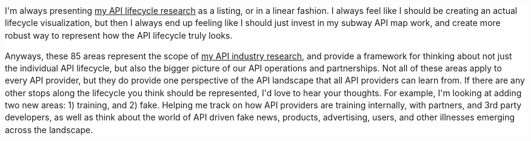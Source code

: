 I'm always presenting [my API lifecycle research](http://apievangelist.com/api-lifecycle/) as a listing, or in a linear fashion. I always feel like I should be creating an actual lifecycle visualization, but then I always end up feeling like I should just invest in my subway API map work, and create more robust way to represent how the API lifecycle truly looks.

Anyways, these 85 areas represent the scope of [my API industry research](http://apievangelist.com/api-lifecycle/), and provide a framework for thinking about not just the individual API lifecycle, but also the bigger picture of our API operations and partnerships. Not all of these areas apply to every API provider, but they do provide one perspective of the API landscape that all API providers can learn from. If there are any other stops along the lifecycle you think should be represented, I'd love to hear your thoughts. For example, I'm looking at adding two new areas: 1) training, and 2) fake. Helping me track on how API providers are training internally, with partners, and 3rd party developers, as well as think about the world of API driven fake news, products, advertising, users, and other illnesses emerging across the landscape.
